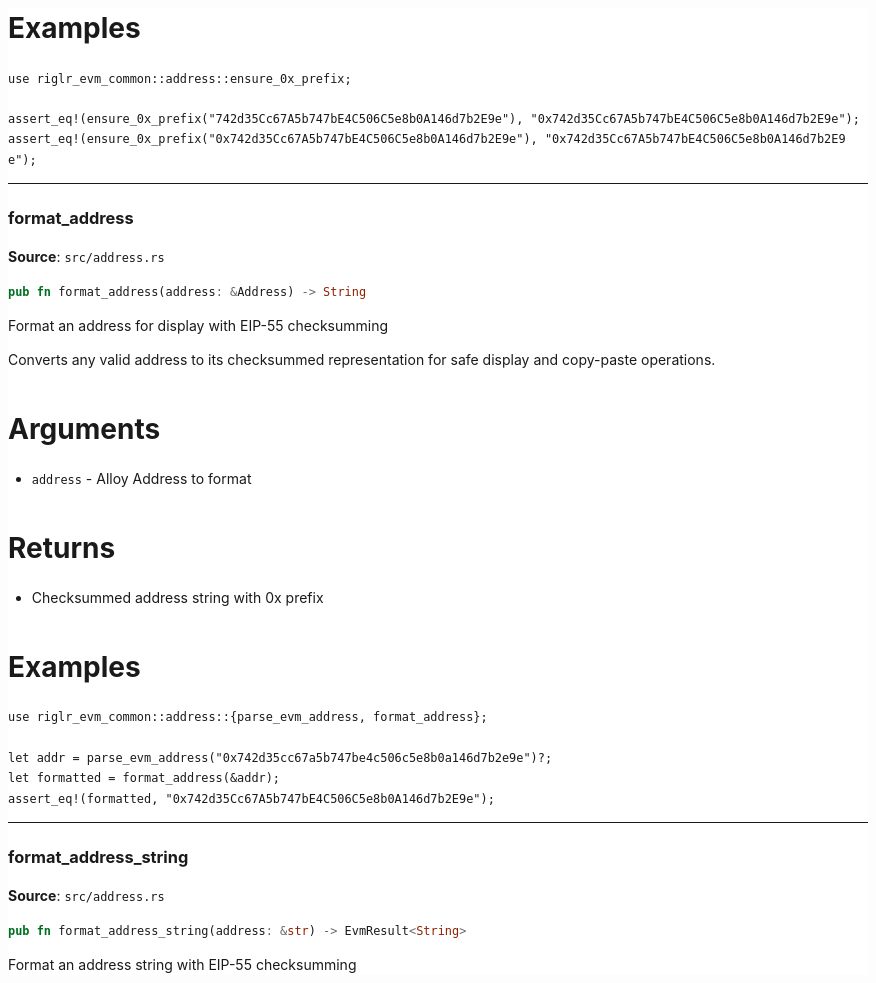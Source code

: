 # Examples
```rust,ignore
use riglr_evm_common::address::ensure_0x_prefix;

assert_eq!(ensure_0x_prefix("742d35Cc67A5b747bE4C506C5e8b0A146d7b2E9e"), "0x742d35Cc67A5b747bE4C506C5e8b0A146d7b2E9e");
assert_eq!(ensure_0x_prefix("0x742d35Cc67A5b747bE4C506C5e8b0A146d7b2E9e"), "0x742d35Cc67A5b747bE4C506C5e8b0A146d7b2E9e");
```

---

### format_address

**Source**: `src/address.rs`

```rust
pub fn format_address(address: &Address) -> String
```

Format an address for display with EIP-55 checksumming

Converts any valid address to its checksummed representation
for safe display and copy-paste operations.

# Arguments
* `address` - Alloy Address to format

# Returns
* Checksummed address string with 0x prefix

# Examples
```rust,ignore
use riglr_evm_common::address::{parse_evm_address, format_address};

let addr = parse_evm_address("0x742d35cc67a5b747be4c506c5e8b0a146d7b2e9e")?;
let formatted = format_address(&addr);
assert_eq!(formatted, "0x742d35Cc67A5b747bE4C506C5e8b0A146d7b2E9e");
```

---

### format_address_string

**Source**: `src/address.rs`

```rust
pub fn format_address_string(address: &str) -> EvmResult<String>
```

Format an address string with EIP-55 checksumming

